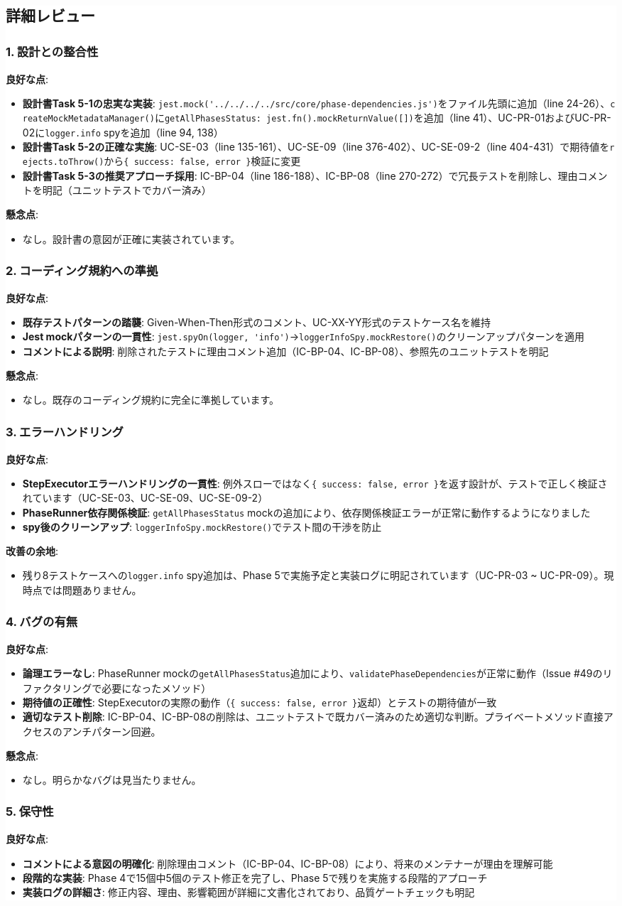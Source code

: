 ## 詳細レビュー

### 1. 設計との整合性

**良好な点**:
- **設計書Task 5-1の忠実な実装**: `jest.mock('../../../../src/core/phase-dependencies.js')`をファイル先頭に追加（line 24-26）、`createMockMetadataManager()`に`getAllPhasesStatus: jest.fn().mockReturnValue([])`を追加（line 41）、UC-PR-01およびUC-PR-02に`logger.info` spyを追加（line 94, 138）
- **設計書Task 5-2の正確な実施**: UC-SE-03（line 135-161）、UC-SE-09（line 376-402）、UC-SE-09-2（line 404-431）で期待値を`rejects.toThrow()`から`{ success: false, error }`検証に変更
- **設計書Task 5-3の推奨アプローチ採用**: IC-BP-04（line 186-188）、IC-BP-08（line 270-272）で冗長テストを削除し、理由コメントを明記（ユニットテストでカバー済み）

**懸念点**:
- なし。設計書の意図が正確に実装されています。

### 2. コーディング規約への準拠

**良好な点**:
- **既存テストパターンの踏襲**: Given-When-Then形式のコメント、UC-XX-YY形式のテストケース名を維持
- **Jest mockパターンの一貫性**: `jest.spyOn(logger, 'info')`→`loggerInfoSpy.mockRestore()`のクリーンアップパターンを適用
- **コメントによる説明**: 削除されたテストに理由コメント追加（IC-BP-04、IC-BP-08）、参照先のユニットテストを明記

**懸念点**:
- なし。既存のコーディング規約に完全に準拠しています。

### 3. エラーハンドリング

**良好な点**:
- **StepExecutorエラーハンドリングの一貫性**: 例外スローではなく`{ success: false, error }`を返す設計が、テストで正しく検証されています（UC-SE-03、UC-SE-09、UC-SE-09-2）
- **PhaseRunner依存関係検証**: `getAllPhasesStatus` mockの追加により、依存関係検証エラーが正常に動作するようになりました
- **spy後のクリーンアップ**: `loggerInfoSpy.mockRestore()`でテスト間の干渉を防止

**改善の余地**:
- 残り8テストケースへの`logger.info` spy追加は、Phase 5で実施予定と実装ログに明記されています（UC-PR-03 ~ UC-PR-09）。現時点では問題ありません。

### 4. バグの有無

**良好な点**:
- **論理エラーなし**: PhaseRunner mockの`getAllPhasesStatus`追加により、`validatePhaseDependencies`が正常に動作（Issue #49のリファクタリングで必要になったメソッド）
- **期待値の正確性**: StepExecutorの実際の動作（`{ success: false, error }`返却）とテストの期待値が一致
- **適切なテスト削除**: IC-BP-04、IC-BP-08の削除は、ユニットテストで既カバー済みのため適切な判断。プライベートメソッド直接アクセスのアンチパターン回避。

**懸念点**:
- なし。明らかなバグは見当たりません。

### 5. 保守性

**良好な点**:
- **コメントによる意図の明確化**: 削除理由コメント（IC-BP-04、IC-BP-08）により、将来のメンテナーが理由を理解可能
- **段階的な実装**: Phase 4で15個中5個のテスト修正を完了し、Phase 5で残りを実施する段階的アプローチ
- **実装ログの詳細さ**: 修正内容、理由、影響範囲が詳細に文書化されており、品質ゲートチェックも明記
